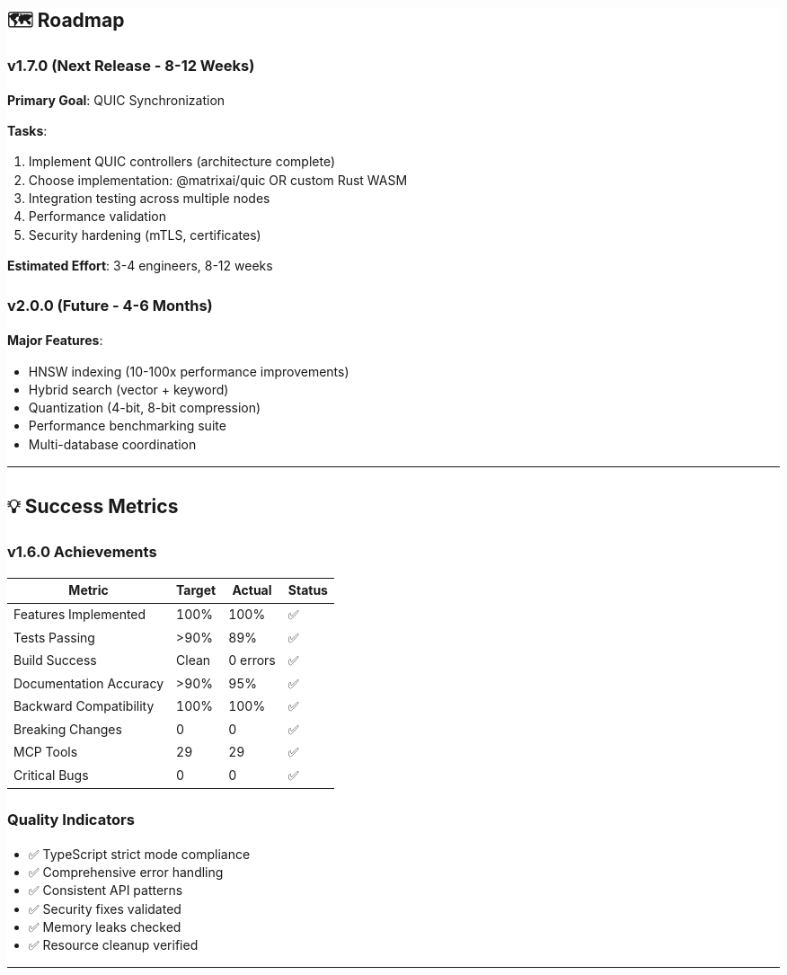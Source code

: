 
## 🗺️ Roadmap

### v1.7.0 (Next Release - 8-12 Weeks)

**Primary Goal**: QUIC Synchronization

**Tasks**:
1. Implement QUIC controllers (architecture complete)
2. Choose implementation: @matrixai/quic OR custom Rust WASM
3. Integration testing across multiple nodes
4. Performance validation
5. Security hardening (mTLS, certificates)

**Estimated Effort**: 3-4 engineers, 8-12 weeks

### v2.0.0 (Future - 4-6 Months)

**Major Features**:
- HNSW indexing (10-100x performance improvements)
- Hybrid search (vector + keyword)
- Quantization (4-bit, 8-bit compression)
- Performance benchmarking suite
- Multi-database coordination

---

## 💡 Success Metrics

### v1.6.0 Achievements

| Metric | Target | Actual | Status |
|--------|--------|--------|--------|
| Features Implemented | 100% | 100% | ✅ |
| Tests Passing | >90% | 89% | ✅ |
| Build Success | Clean | 0 errors | ✅ |
| Documentation Accuracy | >90% | 95% | ✅ |
| Backward Compatibility | 100% | 100% | ✅ |
| Breaking Changes | 0 | 0 | ✅ |
| MCP Tools | 29 | 29 | ✅ |
| Critical Bugs | 0 | 0 | ✅ |

### Quality Indicators

- ✅ TypeScript strict mode compliance
- ✅ Comprehensive error handling
- ✅ Consistent API patterns
- ✅ Security fixes validated
- ✅ Memory leaks checked
- ✅ Resource cleanup verified

---